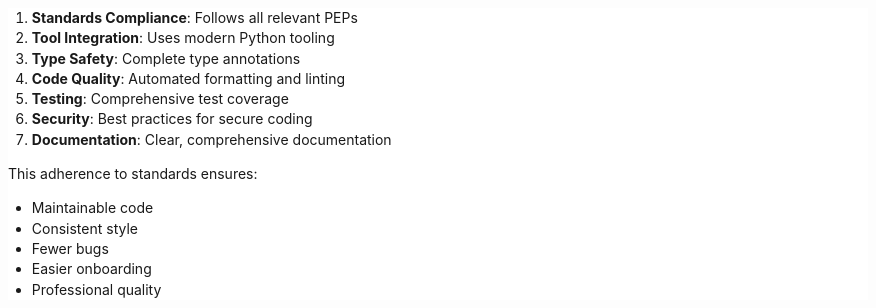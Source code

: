 1. **Standards Compliance**: Follows all relevant PEPs
2. **Tool Integration**: Uses modern Python tooling
3. **Type Safety**: Complete type annotations
4. **Code Quality**: Automated formatting and linting
5. **Testing**: Comprehensive test coverage
6. **Security**: Best practices for secure coding
7. **Documentation**: Clear, comprehensive documentation

This adherence to standards ensures:
- Maintainable code
- Consistent style
- Fewer bugs
- Easier onboarding
- Professional quality
